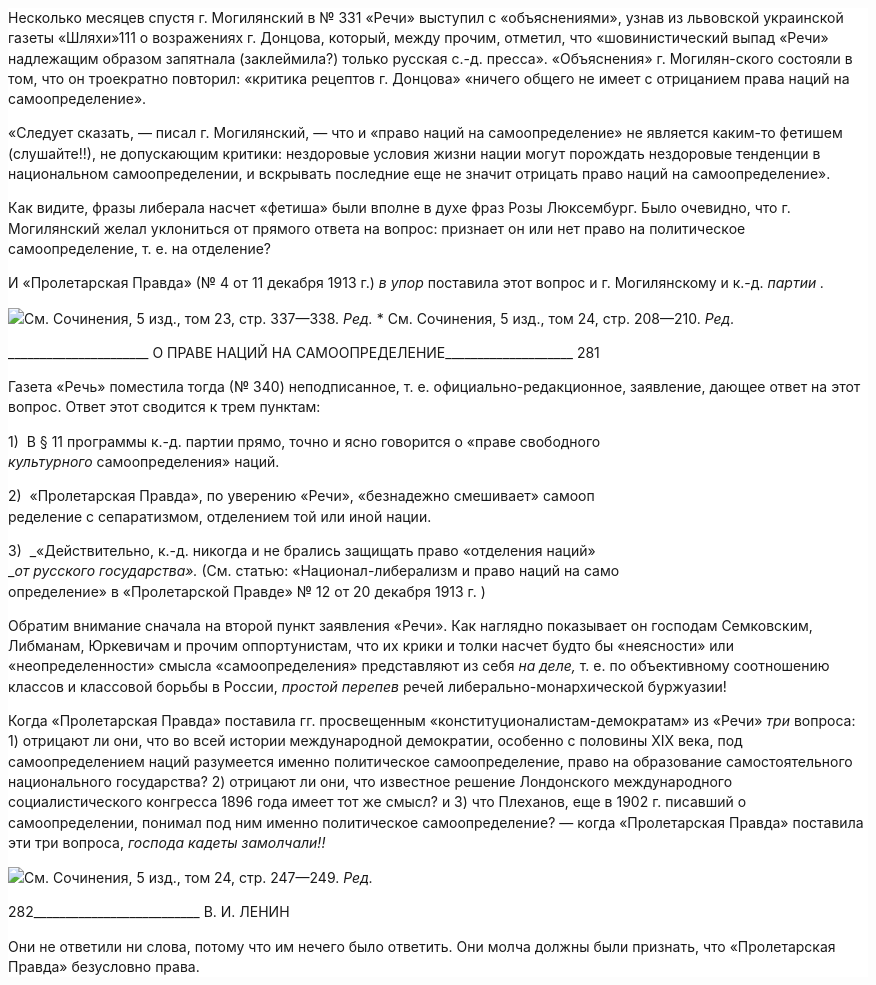 Несколько месяцев спустя г. Могилянский в № 331 «Речи» выступил с «объяснения­ми», узнав из львовской украинской газеты «Шляхи»111 о возражениях г. Донцова, ко­торый, между прочим, отметил, что «шовинистический выпад «Речи» надлежащим об­разом запятнала (заклеймила?) только русская с.-д. пресса». «Объяснения» г. Могилян-ского состояли в том, что он троекратно повторил: «критика рецептов г. Донцова» «ни­чего общего не имеет с отрицанием права наций на самоопределение».

«Следует сказать, — писал г. Могилянский, — что и «право наций на самоопределение» не является каким-то фетишем (слушайте!!), не допускающим критики: нездоровые условия жизни нации могут по­рождать нездоровые тенденции в национальном самоопределении, и вскрывать последние еще не значит отрицать право наций на самоопределение».

Как видите, фразы либерала насчет «фетиша» были вполне в духе фраз Розы Люк­сембург. Было очевидно, что г. Могилянский желал уклониться от прямого ответа на вопрос: признает он или нет право на политическое самоопределение, т. е. на отделе­ние?

И «Пролетарская Правда» (№ 4 от 11 декабря 1913 г.) _в упор_ поставила этот вопрос и г. Могилянскому и к.-д. _партии ._

![](file:///C:/Users/bot32/AppData/Local/Temp/msohtmlclip1/01/clip_image002.png)См. Сочинения, 5 изд., том 23, стр. 337—338. _Ред._ * См. Сочинения, 5 изд., том 24, стр. 208—210. _Ред._

  

______________________ О ПРАВЕ НАЦИЙ НА САМООПРЕДЕЛЕНИЕ____________________ 281

Газета «Речь» поместила тогда (№ 340) неподписанное, т. е. официально-редакционное, заявление, дающее ответ на этот вопрос. Ответ этот сводится к трем пунктам:

1)  В § 11 программы к.-д. партии прямо, точно и ясно говорится о «праве свободного  
_культурного_ самоопределения» наций.

2)  «Пролетарская Правда», по уверению «Речи», «безнадежно смешивает» самооп­  
ределение с сепаратизмом, отделением той или иной нации.

3)  _«Действительно, к.-д. никогда и не брались защищать право «отделения наций»  
__от русского государства»._ (См. статью: «Национал-либерализм и право наций на само­  
определение» в «Пролетарской Правде» № 12 от 20 декабря 1913 г. )

Обратим внимание сначала на второй пункт заявления «Речи». Как наглядно пока­зывает он господам Семковским, Либманам, Юркевичам и прочим оппортунистам, что их крики и толки насчет будто бы «неясности» или «неопределенности» смысла «само­определения» представляют из себя _на деле,_ т. е. по объективному соотношению клас­сов и классовой борьбы в России, _простой перепев_ речей либерально-монархической буржуазии!

Когда «Пролетарская Правда» поставила гг. просвещенным «конституционалистам-демократам» из «Речи» _три_ вопроса: 1) отрицают ли они, что во всей истории между­народной демократии, особенно с половины XIX века, под самоопределением наций разумеется именно политическое самоопределение, право на образование самостоя­тельного национального государства? 2) отрицают ли они, что известное решение Лон­донского международного социалистического конгресса 1896 года имеет тот же смысл? и 3) что Плеханов, еще в 1902 г. писавший о самоопределении, понимал под ним имен­но политическое самоопределение? — когда «Пролетарская Правда» поставила эти три вопроса, _господа кадеты замолчали!!_

![](file:///C:/Users/bot32/AppData/Local/Temp/msohtmlclip1/01/clip_image002.png)См. Сочинения, 5 изд., том 24, стр. 247—249. _Ред._

  

282__________________________ В. И. ЛЕНИН

Они не ответили ни слова, потому что им нечего было ответить. Они молча должны были признать, что «Пролетарская Правда» безусловно права.
